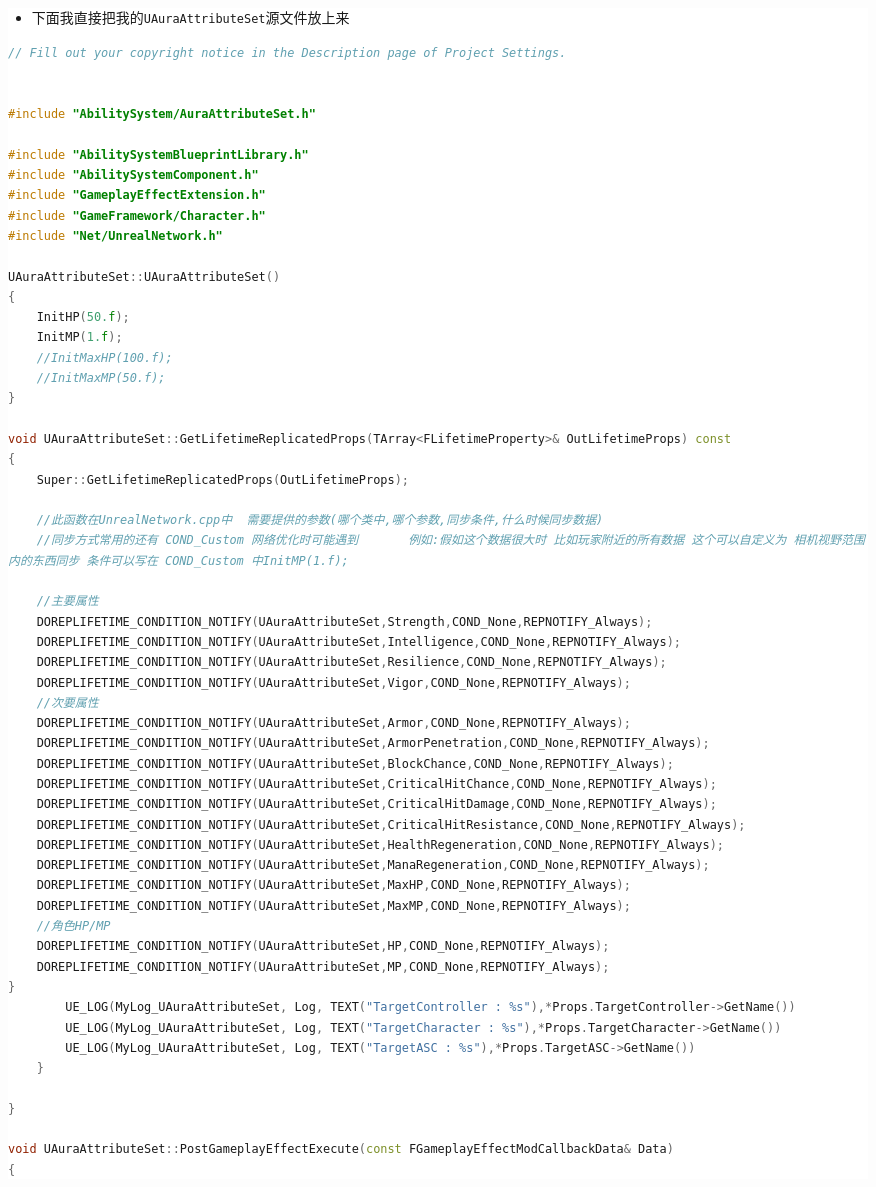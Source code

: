 - 下面我直接把我的`UAuraAttributeSet`源文件放上来

```CPP
// Fill out your copyright notice in the Description page of Project Settings.


#include "AbilitySystem/AuraAttributeSet.h"

#include "AbilitySystemBlueprintLibrary.h"
#include "AbilitySystemComponent.h"
#include "GameplayEffectExtension.h"
#include "GameFramework/Character.h"
#include "Net/UnrealNetwork.h"

UAuraAttributeSet::UAuraAttributeSet()
{
	InitHP(50.f);
	InitMP(1.f);
	//InitMaxHP(100.f);
	//InitMaxMP(50.f);
}

void UAuraAttributeSet::GetLifetimeReplicatedProps(TArray<FLifetimeProperty>& OutLifetimeProps) const
{
	Super::GetLifetimeReplicatedProps(OutLifetimeProps);
	
	//此函数在UnrealNetwork.cpp中  需要提供的参数(哪个类中,哪个参数,同步条件,什么时候同步数据)
	//同步方式常用的还有 COND_Custom 网络优化时可能遇到		例如:假如这个数据很大时 比如玩家附近的所有数据 这个可以自定义为 相机视野范围内的东西同步 条件可以写在 COND_Custom 中InitMP(1.f);
    
	//主要属性
	DOREPLIFETIME_CONDITION_NOTIFY(UAuraAttributeSet,Strength,COND_None,REPNOTIFY_Always);
	DOREPLIFETIME_CONDITION_NOTIFY(UAuraAttributeSet,Intelligence,COND_None,REPNOTIFY_Always);
	DOREPLIFETIME_CONDITION_NOTIFY(UAuraAttributeSet,Resilience,COND_None,REPNOTIFY_Always);
	DOREPLIFETIME_CONDITION_NOTIFY(UAuraAttributeSet,Vigor,COND_None,REPNOTIFY_Always);
	//次要属性
	DOREPLIFETIME_CONDITION_NOTIFY(UAuraAttributeSet,Armor,COND_None,REPNOTIFY_Always);
	DOREPLIFETIME_CONDITION_NOTIFY(UAuraAttributeSet,ArmorPenetration,COND_None,REPNOTIFY_Always);
	DOREPLIFETIME_CONDITION_NOTIFY(UAuraAttributeSet,BlockChance,COND_None,REPNOTIFY_Always);
	DOREPLIFETIME_CONDITION_NOTIFY(UAuraAttributeSet,CriticalHitChance,COND_None,REPNOTIFY_Always);
	DOREPLIFETIME_CONDITION_NOTIFY(UAuraAttributeSet,CriticalHitDamage,COND_None,REPNOTIFY_Always);
	DOREPLIFETIME_CONDITION_NOTIFY(UAuraAttributeSet,CriticalHitResistance,COND_None,REPNOTIFY_Always);
	DOREPLIFETIME_CONDITION_NOTIFY(UAuraAttributeSet,HealthRegeneration,COND_None,REPNOTIFY_Always);
	DOREPLIFETIME_CONDITION_NOTIFY(UAuraAttributeSet,ManaRegeneration,COND_None,REPNOTIFY_Always);
	DOREPLIFETIME_CONDITION_NOTIFY(UAuraAttributeSet,MaxHP,COND_None,REPNOTIFY_Always);
	DOREPLIFETIME_CONDITION_NOTIFY(UAuraAttributeSet,MaxMP,COND_None,REPNOTIFY_Always);
	//角色HP/MP
	DOREPLIFETIME_CONDITION_NOTIFY(UAuraAttributeSet,HP,COND_None,REPNOTIFY_Always);
	DOREPLIFETIME_CONDITION_NOTIFY(UAuraAttributeSet,MP,COND_None,REPNOTIFY_Always);
}
		UE_LOG(MyLog_UAuraAttributeSet, Log, TEXT("TargetController : %s"),*Props.TargetController->GetName())
		UE_LOG(MyLog_UAuraAttributeSet, Log, TEXT("TargetCharacter : %s"),*Props.TargetCharacter->GetName())
		UE_LOG(MyLog_UAuraAttributeSet, Log, TEXT("TargetASC : %s"),*Props.TargetASC->GetName())
	}
	
}

void UAuraAttributeSet::PostGameplayEffectExecute(const FGameplayEffectModCallbackData& Data)
{
```
